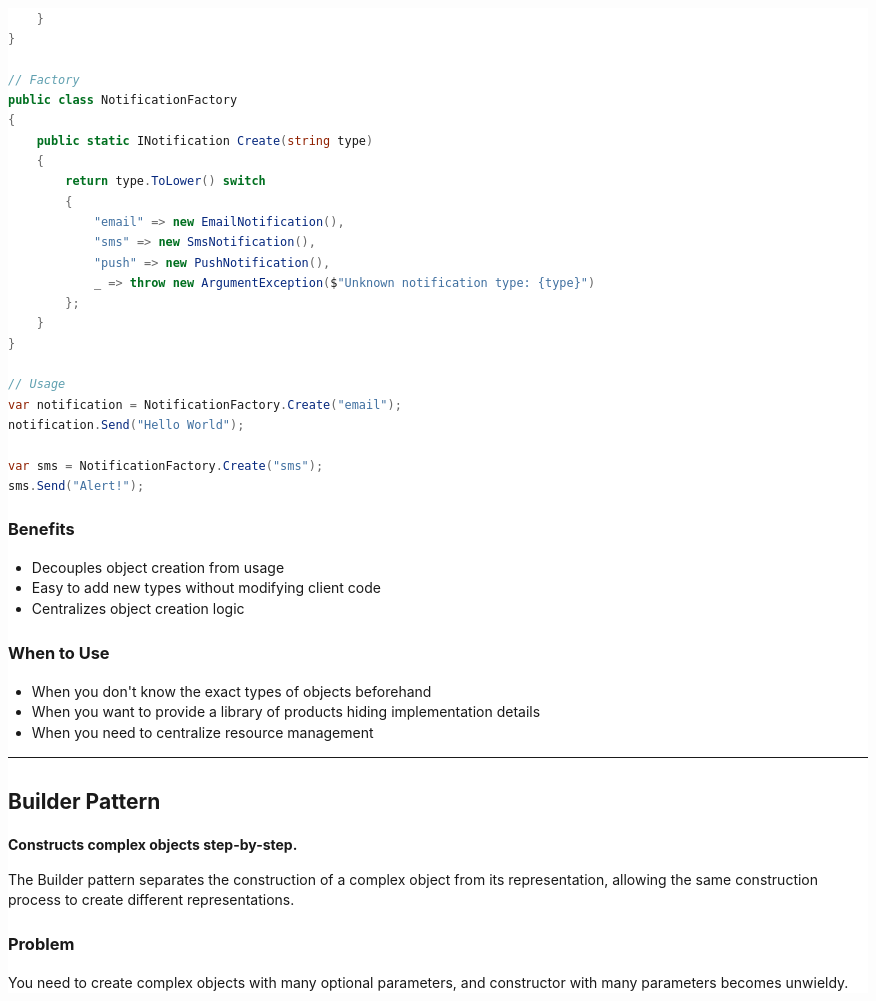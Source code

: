 ```csharp
    }
}

// Factory
public class NotificationFactory
{
    public static INotification Create(string type)
    {
        return type.ToLower() switch
        {
            "email" => new EmailNotification(),
            "sms" => new SmsNotification(),
            "push" => new PushNotification(),
            _ => throw new ArgumentException($"Unknown notification type: {type}")
        };
    }
}

// Usage
var notification = NotificationFactory.Create("email");
notification.Send("Hello World");

var sms = NotificationFactory.Create("sms");
sms.Send("Alert!");
```

### Benefits

- Decouples object creation from usage
- Easy to add new types without modifying client code
- Centralizes object creation logic

### When to Use

- When you don't know the exact types of objects beforehand
- When you want to provide a library of products hiding implementation details
- When you need to centralize resource management

---

## Builder Pattern

**Constructs complex objects step-by-step.**

The Builder pattern separates the construction of a complex object from its representation, allowing the same construction process to create different representations.

### Problem

You need to create complex objects with many optional parameters, and constructor with many parameters becomes unwieldy.
